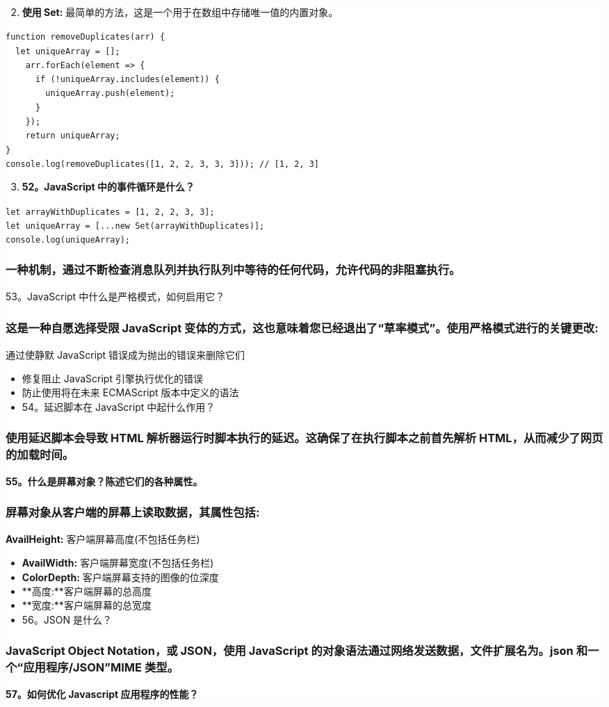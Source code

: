 2.  **使用 Set:** 最简单的方法，这是一个用于在数组中存储唯一值的内置对象。

```
function removeDuplicates(arr) {
  let uniqueArray = [];
    arr.forEach(element => {
      if (!uniqueArray.includes(element)) {
        uniqueArray.push(element);
      }
    });
    return uniqueArray;
}
console.log(removeDuplicates([1, 2, 2, 3, 3, 3])); // [1, 2, 3]
```

3.  **52。JavaScript 中的事件循环是什么？**

```
let arrayWithDuplicates = [1, 2, 2, 3, 3];
let uniqueArray = [...new Set(arrayWithDuplicates)];
console.log(uniqueArray);
```

### 一种机制，通过不断检查消息队列并执行队列中等待的任何代码，允许代码的非阻塞执行。

53。JavaScript 中什么是严格模式，如何启用它？

### 这是一种自愿选择受限 JavaScript 变体的方式，这也意味着您已经退出了“草率模式”。**使用严格模式**进行的关键更改:

通过使静默 JavaScript 错误成为抛出的错误来删除它们

*   修复阻止 JavaScript 引擎执行优化的错误
*   防止使用将在未来 ECMAScript 版本中定义的语法
*   54。延迟脚本在 JavaScript 中起什么作用？

### 使用延迟脚本会导致 HTML 解析器运行时脚本执行的延迟。这确保了在执行脚本之前首先解析 HTML，从而减少了网页的加载时间。

**55。什么是屏幕对象？陈述它们的各种属性。**

### 屏幕对象从客户端的屏幕上读取数据，其**属性包括:**

**AvailHeight:** 客户端屏幕高度(不包括任务栏)

*   **AvailWidth:** 客户端屏幕宽度(不包括任务栏)
*   **ColorDepth:** 客户端屏幕支持的图像的位深度
*   **高度:**客户端屏幕的总高度
*   **宽度:**客户端屏幕的总宽度
*   56。JSON 是什么？

### JavaScript Object Notation，或 JSON，使用 JavaScript 的对象语法通过网络发送数据，文件扩展名为。json 和一个“应用程序/JSON”MIME 类型。

**57。如何优化 Javascript 应用程序的性能？**
